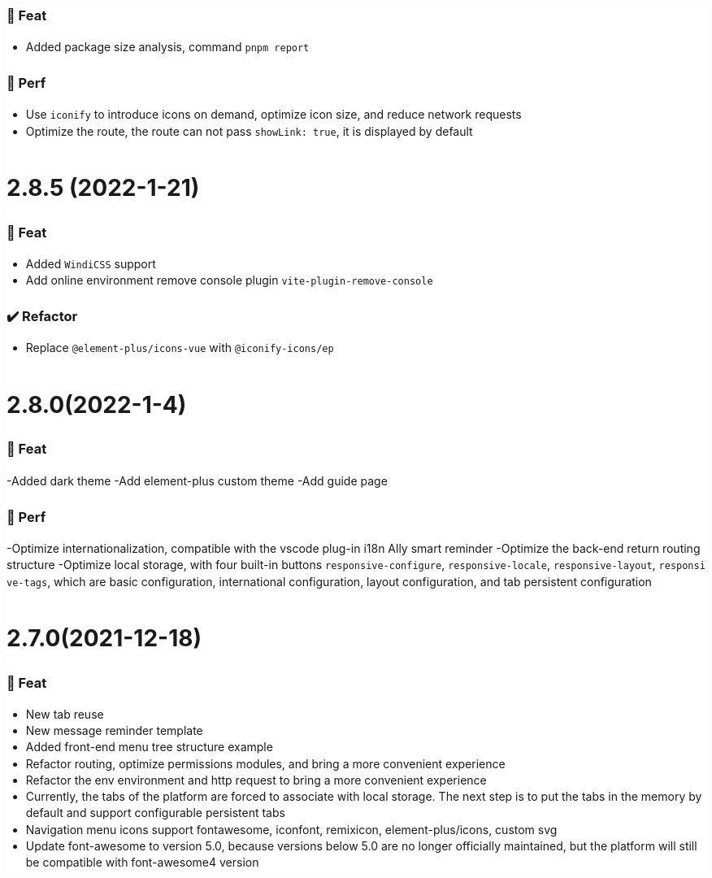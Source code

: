 ### 🎫 Feat

- Added package size analysis, command `pnpm report`

### 🍏 Perf

- Use `iconify` to introduce icons on demand, optimize icon size, and reduce network requests
- Optimize the route, the route can not pass `showLink: true`, it is displayed by default

# 2.8.5 (2022-1-21)

### 🎫 Feat

- Added `WindiCSS` support
- Add online environment remove console plugin `vite-plugin-remove-console`

### ✔️ Refactor

- Replace `@element-plus/icons-vue` with `@iconify-icons/ep`

# 2.8.0(2022-1-4)

### 🎫 Feat

-Added dark theme
-Add element-plus custom theme
-Add guide page

### 🍏 Perf

-Optimize internationalization, compatible with the vscode plug-in i18n Ally smart reminder
-Optimize the back-end return routing structure
-Optimize local storage, with four built-in buttons `responsive-configure`, `responsive-locale`, `responsive-layout`, `responsive-tags`, which are basic configuration, international configuration, layout configuration, and tab persistent configuration

# 2.7.0(2021-12-18)

### 🎫 Feat

- New tab reuse
- New message reminder template
- Added front-end menu tree structure example
- Refactor routing, optimize permissions modules, and bring a more convenient experience
- Refactor the env environment and http request to bring a more convenient experience
- Currently, the tabs of the platform are forced to associate with local storage. The next step is to put the tabs in the memory by default and support configurable persistent tabs
- Navigation menu icons support fontawesome, iconfont, remixicon, element-plus/icons, custom svg
- Update font-awesome to version 5.0, because versions below 5.0 are no longer officially maintained, but the platform will still be compatible with font-awesome4 version
